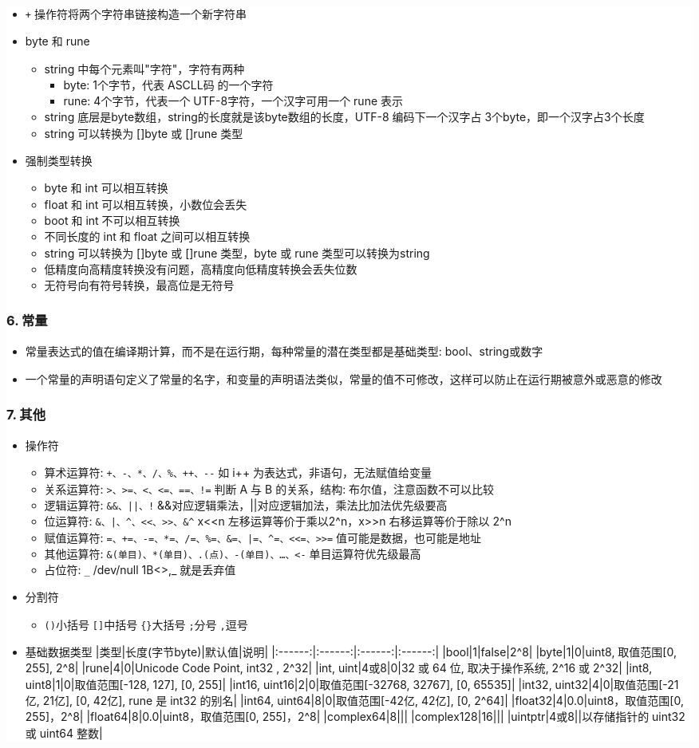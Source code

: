 - `+` 操作符将两个字符串链接构造一个新字符串

- byte 和 rune
	- string 中每个元素叫"字符"，字符有两种
		- byte: 1个字节，代表 ASCLL码 的一个字符
		- rune: 4个字节，代表一个 UTF-8字符，一个汉字可用一个 rune 表示
	- string 底层是byte数组，string的长度就是该byte数组的长度，UTF-8 编码下一个汉字占 3个byte，即一个汉字占3个长度
	- string 可以转换为 []byte 或 []rune 类型

- 强制类型转换
	- byte  和 int 可以相互转换
	- float 和 int 可以相互转换，小数位会丢失
	- boot  和 int 不可以相互转换
	- 不同长度的 int 和 float 之间可以相互转换
	- string 可以转换为 []byte 或 []rune 类型，byte 或 rune 类型可以转换为string
	- 低精度向高精度转换没有问题，高精度向低精度转换会丢失位数
	- 无符号向有符号转换，最高位是无符号

### 6. 常量
- 常量表达式的值在编译期计算，而不是在运行期，每种常量的潜在类型都是基础类型: bool、string或数字

- 一个常量的声明语句定义了常量的名字，和变量的声明语法类似，常量的值不可修改，这样可以防止在运行期被意外或恶意的修改

### 7. 其他
- 操作符
	- 算术运算符: `+、-、*、/、%、++、--` 如 i++ 为表达式，非语句，无法赋值给变量
	- 关系运算符: `>、>=、<、<=、==、!=` 判断 A 与 B 的关系，结构: 布尔值，注意函数不可以比较
	- 逻辑运算符: `&&、||、!` &&对应逻辑乘法，||对应逻辑加法，乘法比加法优先级要高
	- 位运算符: `&、|、^、<<、>>、&^` x<<n 左移运算等价于乘以2^n，x>>n 右移运算等价于除以 2^n
	- 赋值运算符: `=、+=、-=、*=、/=、%=、&=、|=、^=、<<=、>>=` 值可能是数据，也可能是地址
	- 其他运算符: `&(单目)、*(单目)、.(点)、-(单目)、…、<-` 单目运算符优先级最高
	- 占位符: `_` /dev/null 1B<>,_ 就是丢弃值  

- 分割符
	- `()`小括号  `[]`中括号  `{}`大括号  `;`分号  `,`逗号  

- 基础数据类型
	|类型|长度(字节byte)|默认值|说明|
	|:------:|:------:|:------:|:------:|
	|bool|1|false|2^8|
	|byte|1|0|uint8, 取值范围[0, 255], 2^8|
	|rune|4|0|Unicode Code Point, int32 , 2^32|
	|int, uint|4或8|0|32 或 64 位, 取决于操作系统, 2^16 或 2^32|
	|int8, uint8|1|0|取值范围[-128, 127], [0, 255]|
	|int16, uint16|2|0|取值范围[-32768, 32767], [0, 65535]|
	|int32, uint32|4|0|取值范围[-21亿, 21亿], [0, 42亿], rune 是 int32 的别名|
	|int64, uint64|8|0|取值范围[-42亿, 42亿], [0, 2^64]|
	|float32|4|0.0|uint8，取值范围[0, 255]，2^8|
	|float64|8|0.0|uint8，取值范围[0, 255]，2^8|
	|complex64|8|||
	|complex128|16|||
	|uintptr|4或8||以存储指针的 uint32 或 uint64 整数|
